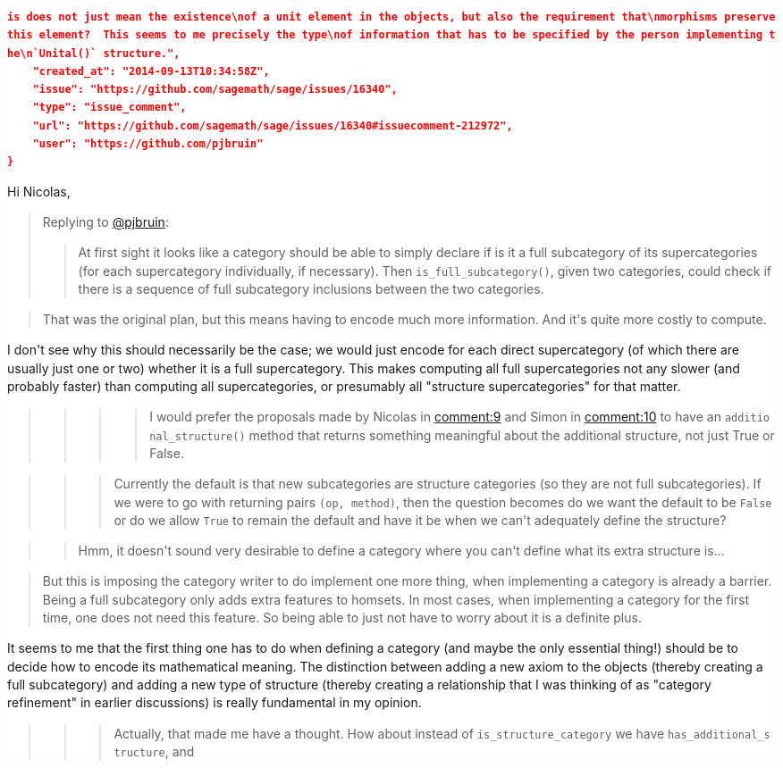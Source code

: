 ```json
is does not just mean the existence\nof a unit element in the objects, but also the requirement that\nmorphisms preserve this element?  This seems to me precisely the type\nof information that has to be specified by the person implementing the\n`Unital()` structure.",
    "created_at": "2014-09-13T10:34:58Z",
    "issue": "https://github.com/sagemath/sage/issues/16340",
    "type": "issue_comment",
    "url": "https://github.com/sagemath/sage/issues/16340#issuecomment-212972",
    "user": "https://github.com/pjbruin"
}
```

<a id='comment:36'></a>
Hi Nicolas,
> Replying to [@pjbruin](#comment%3A32):
> > At first sight it looks like a category should be able to simply
> > declare if is it a full subcategory of its supercategories (for
> > each supercategory individually, if necessary).  Then
> > `is_full_subcategory()`, given two categories, could check if
> > there is a sequence of full subcategory inclusions between the two
> > categories.

> That was the original plan, but this means having to encode much
> more information. And it's quite more costly to compute.

I don't see why this should necessarily be the case; we would just encode for each direct supercategory (of which there are usually just one or two)
whether it is a full supercategory.  This makes computing all full
supercategories not any slower (and probably faster) than computing
all supercategories, or presumably all "structure supercategories" for
that matter.
> > > > I would prefer the proposals made by Nicolas in [comment:9](#comment%3A9) and
> > > > Simon in [comment:10](#comment%3A10) to have an `additional_structure()` method
> > > > that returns something meaningful about the additional
> > > > structure, not just True or False.

> > > Currently the default is that new subcategories are structure
> > > categories (so they are not full subcategories). If we were to
> > > go with returning pairs `(op, method)`, then the question
> > > becomes do we want the default to be `False` or do we allow
> > > `True` to remain the default and have it be when we can't
> > > adequately define the structure?

> > Hmm, it doesn't sound very desirable to define a category where
> > you can't define what its extra structure is...

> But this is imposing the category writer to do implement one more
> thing, when implementing a category is already a barrier.  Being a
> full subcategory only adds extra features to homsets. In most cases,
> when implementing a category for the first time, one does not need
> this feature. So being able to just not have to worry about it is a
> definite plus.

It seems to me that the first thing one has to do when defining a
category (and maybe the only essential thing!) should be to decide how
to encode its mathematical meaning.  The distinction between adding a
new axiom to the objects (thereby creating a full subcategory) and
adding a new type of structure (thereby creating a relationship that I
was thinking of as "category refinement" in earlier discussions) is
really fundamental in my opinion.
> > > Actually, that made me have a thought. How about instead of
> > > `is_structure_category` we have `has_additional_structure`, and
